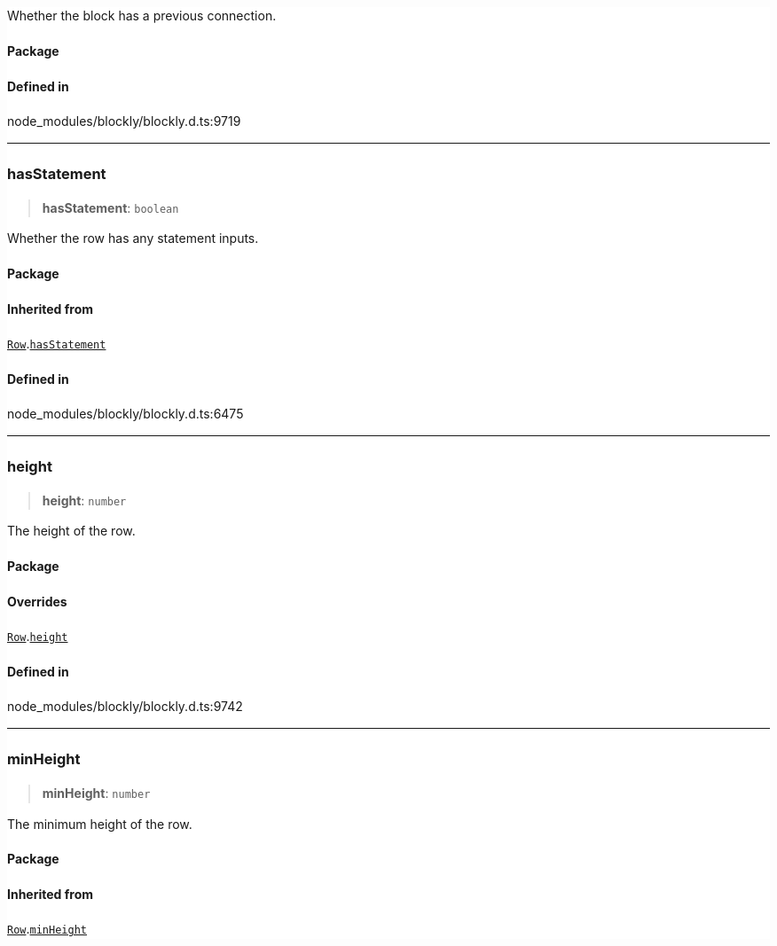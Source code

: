 Whether the block has a previous connection.

#### Package

#### Defined in

node_modules/blockly/blockly.d.ts:9719

---

### hasStatement

> **hasStatement**: `boolean`

Whether the row has any statement inputs.

#### Package

#### Inherited from

[`Row`](Row.md).[`hasStatement`](Row.md#hasstatement)

#### Defined in

node_modules/blockly/blockly.d.ts:6475

---

### height

> **height**: `number`

The height of the row.

#### Package

#### Overrides

[`Row`](Row.md).[`height`](Row.md#height)

#### Defined in

node_modules/blockly/blockly.d.ts:9742

---

### minHeight

> **minHeight**: `number`

The minimum height of the row.

#### Package

#### Inherited from

[`Row`](Row.md).[`minHeight`](Row.md#minheight)
